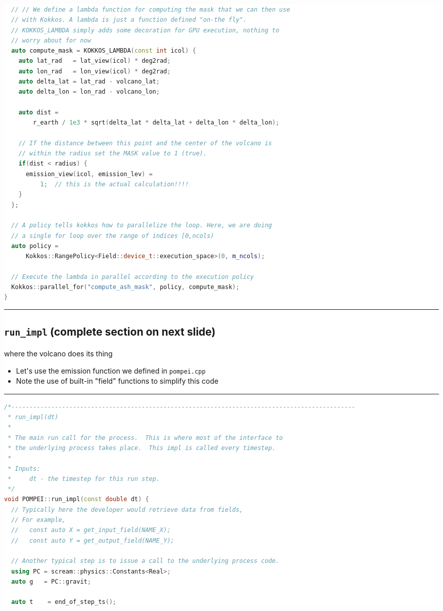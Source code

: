 ```cpp
  // // We define a lambda function for computing the mask that we can then use
  // with Kokkos. A lambda is just a function defined "on-the fly".
  // KOKKOS_LAMBDA simply adds some decoration for GPU execution, nothing to
  // worry about for now
  auto compute_mask = KOKKOS_LAMBDA(const int icol) {
    auto lat_rad   = lat_view(icol) * deg2rad;
    auto lon_rad   = lon_view(icol) * deg2rad;
    auto delta_lat = lat_rad - volcano_lat;
    auto delta_lon = lon_rad - volcano_lon;

    auto dist =
        r_earth / 1e3 * sqrt(delta_lat * delta_lat + delta_lon * delta_lon);

    // If the distance between this point and the center of the volcano is
    // within the radius set the MASK value to 1 (true).
    if(dist < radius) {
      emission_view(icol, emission_lev) =
          1;  // this is the actual calculation!!!!
    }
  };

  // A policy tells kokkos how to parallelize the loop. Here, we are doing
  // a single for loop over the range of indices [0,ncols)
  auto policy =
      Kokkos::RangePolicy<Field::device_t::execution_space>(0, m_ncols);

  // Execute the lambda in parallel according to the execution policy
  Kokkos::parallel_for("compute_ash_mask", policy, compute_mask);
}

```

---

## `run_impl` (complete section on next slide)

where the volcano does its thing

- Let's use the emission function we defined in `pompei.cpp`
- Note the use of built-in "field" functions to simplify this code

---

```cpp
/*-----------------------------------------------------------------------------------------------
 * run_impl(dt)
 *
 * The main run call for the process.  This is where most of the interface to
 * the underlying process takes place.  This impl is called every timestep.
 *
 * Inputs:
 *     dt - the timestep for this run step.
 */
void POMPEI::run_impl(const double dt) {
  // Typically here the developer would retrieve data from fields,
  // For example,
  //   const auto X = get_input_field(NAME_X);
  //   const auto Y = get_output_field(NAME_Y);

  // Another typical step is to issue a call to the underlying process code.
  using PC = scream::physics::Constants<Real>;
  auto g   = PC::gravit;

  auto t    = end_of_step_ts();
```